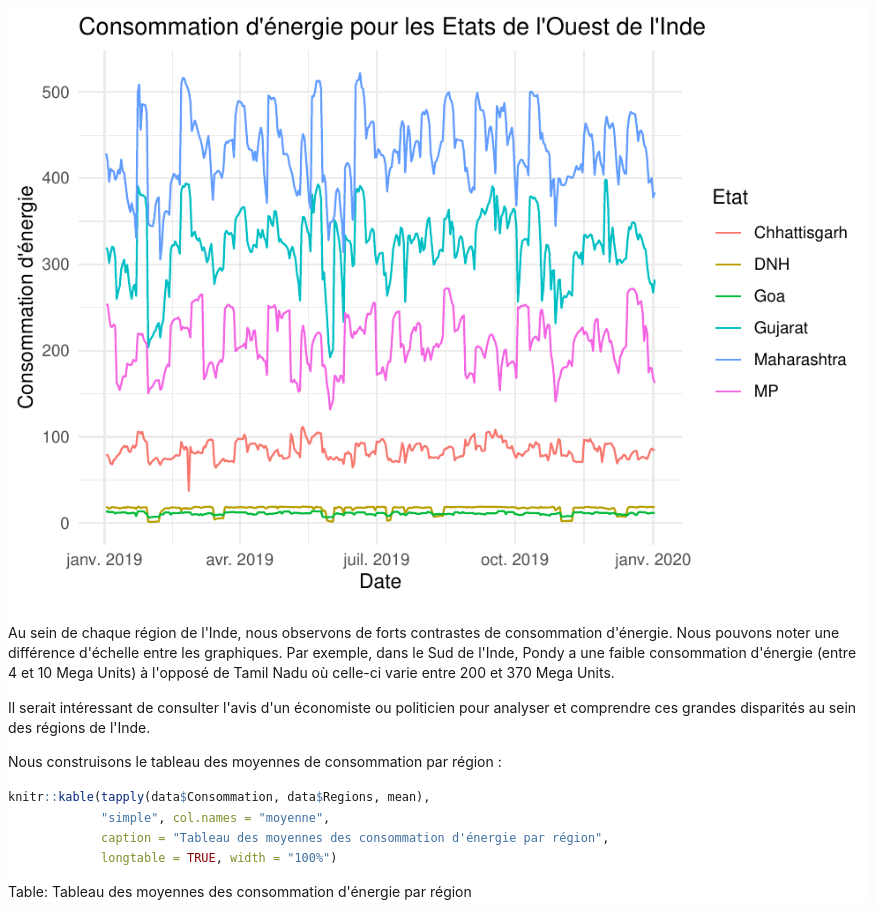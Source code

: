 ![](Projet_CHESNAIS_GUIBERT_files/figure-latex/unnamed-chunk-17-5.pdf) 

Au sein de chaque région de l'Inde, nous observons de forts contrastes
de consommation d'énergie. Nous pouvons noter une différence d'échelle
entre les graphiques. Par exemple, dans le Sud de l'Inde, Pondy a une
faible consommation d'énergie (entre 4 et 10 Mega Units) à l'opposé de
Tamil Nadu où celle-ci varie entre 200 et 370 Mega Units.

Il serait intéressant de consulter l'avis d'un économiste ou politicien
pour analyser et comprendre ces grandes disparités au sein des régions
de l'Inde.

Nous construisons le tableau des moyennes de consommation par région :


```r
knitr::kable(tapply(data$Consommation, data$Regions, mean),
             "simple", col.names = "moyenne", 
             caption = "Tableau des moyennes des consommation d'énergie par région",
             longtable = TRUE, width = "100%")
```



Table: Tableau des moyennes des consommation d'énergie par région

